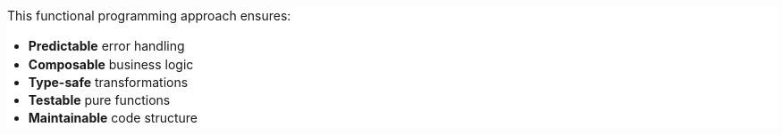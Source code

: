 
This functional programming approach ensures:
- **Predictable** error handling
- **Composable** business logic
- **Type-safe** transformations
- **Testable** pure functions
- **Maintainable** code structure